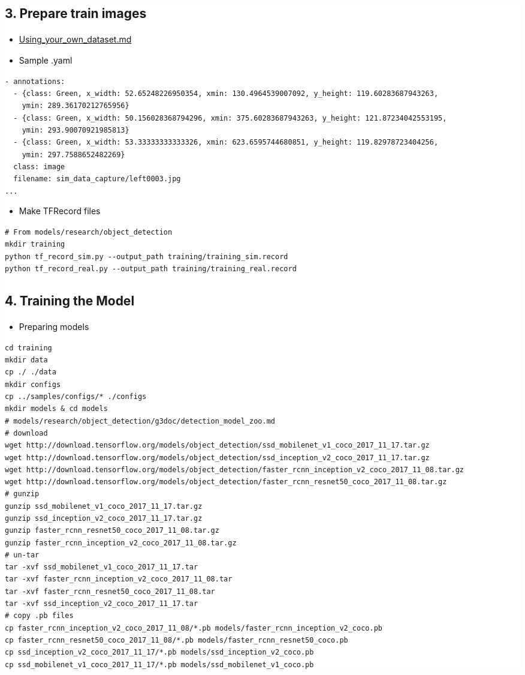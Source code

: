 ## 3. Prepare train images

- [Using_your_own_dataset.md](https://github.com/tensorflow/models/blob/f20630e974b9ef0d44f45067360c7180db455f22/research/object_detection/g3doc/using_your_own_dataset.md)

- Sample .yaml

```
- annotations:
  - {class: Green, x_width: 52.65248226950354, xmin: 130.4964539007092, y_height: 119.60283687943263,
    ymin: 289.36170212765956}
  - {class: Green, x_width: 50.156028368794296, xmin: 375.60283687943263, y_height: 121.87234042553195,
    ymin: 293.90070921985813}
  - {class: Green, x_width: 53.33333333333326, xmin: 623.6595744680851, y_height: 119.82978723404256,
    ymin: 297.7588652482269}
  class: image
  filename: sim_data_capture/left0003.jpg
...
```

- Make TFRecord files


```
# From models/research/object_detection
mkdir training
python tf_record_sim.py --output_path training/training_sim.record
python tf_record_real.py --output_path training/training_real.record
```

## 4. Training the Model
- Preparing models
```
cd training
mkdir data
cp ./ ./data
mkdir configs
cp ../samples/configs/* ./configs
mkdir models & cd models
# models/research/object_detection/g3doc/detection_model_zoo.md
# download
wget http://download.tensorflow.org/models/object_detection/ssd_mobilenet_v1_coco_2017_11_17.tar.gz
wget http://download.tensorflow.org/models/object_detection/ssd_inception_v2_coco_2017_11_17.tar.gz
wget http://download.tensorflow.org/models/object_detection/faster_rcnn_inception_v2_coco_2017_11_08.tar.gz
wget http://download.tensorflow.org/models/object_detection/faster_rcnn_resnet50_coco_2017_11_08.tar.gz
# gunzip
gunzip ssd_mobilenet_v1_coco_2017_11_17.tar.gz
gunzip ssd_inception_v2_coco_2017_11_17.tar.gz
gunzip faster_rcnn_resnet50_coco_2017_11_08.tar.gz
gunzip faster_rcnn_inception_v2_coco_2017_11_08.tar.gz
# un-tar
tar -xvf ssd_mobilenet_v1_coco_2017_11_17.tar
tar -xvf faster_rcnn_inception_v2_coco_2017_11_08.tar
tar -xvf faster_rcnn_resnet50_coco_2017_11_08.tar
tar -xvf ssd_inception_v2_coco_2017_11_17.tar
# copy .pb files
cp faster_rcnn_inception_v2_coco_2017_11_08/*.pb models/faster_rcnn_inception_v2_coco.pb
cp faster_rcnn_resnet50_coco_2017_11_08/*.pb models/faster_rcnn_resnet50_coco.pb
cp ssd_inception_v2_coco_2017_11_17/*.pb models/ssd_inception_v2_coco.pb
cp ssd_mobilenet_v1_coco_2017_11_17/*.pb models/ssd_mobilenet_v1_coco.pb
```
